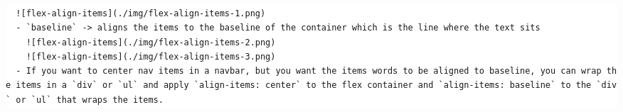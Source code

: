       ![flex-align-items](./img/flex-align-items-1.png)
      - `baseline` -> aligns the items to the baseline of the container which is the line where the text sits
        ![flex-align-items](./img/flex-align-items-2.png)
        ![flex-align-items](./img/flex-align-items-3.png)
      - If you want to center nav items in a navbar, but you want the items words to be aligned to baseline, you can wrap the items in a `div` or `ul` and apply `align-items: center` to the flex container and `align-items: baseline` to the `div` or `ul` that wraps the items.